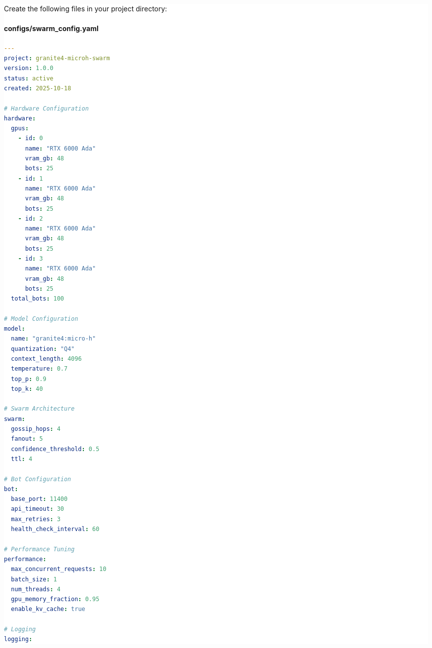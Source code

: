 Create the following files in your project directory:

#### configs/swarm_config.yaml
```yaml
---
project: granite4-microh-swarm
version: 1.0.0
status: active
created: 2025-10-18

# Hardware Configuration
hardware:
  gpus:
    - id: 0
      name: "RTX 6000 Ada"
      vram_gb: 48
      bots: 25
    - id: 1
      name: "RTX 6000 Ada"
      vram_gb: 48
      bots: 25
    - id: 2
      name: "RTX 6000 Ada"
      vram_gb: 48
      bots: 25
    - id: 3
      name: "RTX 6000 Ada"
      vram_gb: 48
      bots: 25
  total_bots: 100

# Model Configuration
model:
  name: "granite4:micro-h"
  quantization: "Q4"
  context_length: 4096
  temperature: 0.7
  top_p: 0.9
  top_k: 40
  
# Swarm Architecture
swarm:
  gossip_hops: 4
  fanout: 5
  confidence_threshold: 0.5
  ttl: 4
  
# Bot Configuration
bot:
  base_port: 11400
  api_timeout: 30
  max_retries: 3
  health_check_interval: 60
  
# Performance Tuning
performance:
  max_concurrent_requests: 10
  batch_size: 1
  num_threads: 4
  gpu_memory_fraction: 0.95
  enable_kv_cache: true
  
# Logging
logging:
```